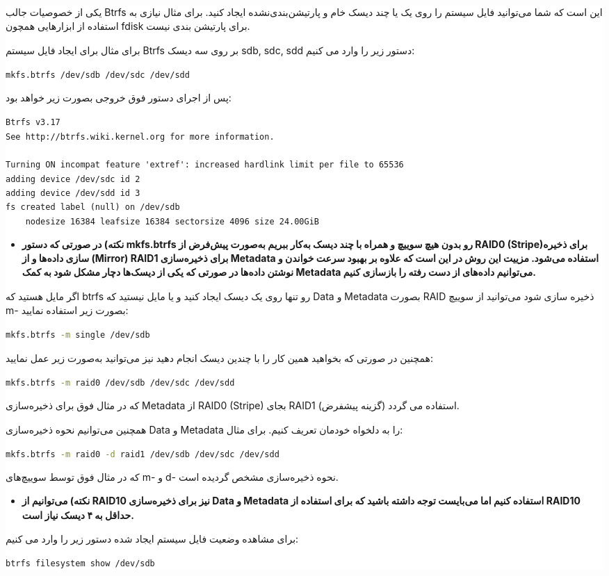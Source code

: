 یکی از خصوصیات جالب Btrfs این است که شما می‌توانید فایل سیستم را روی یک یا چند دیسک خام و پارتیشن‌بندی‌نشده ایجاد کنید. برای مثال نیازی به استفاده از ابزارهایی همچون fdisk برای پارتیشن بندی نیست.

برای مثال برای ایجاد فایل سیستم Btrfs بر روی سه دیسک sdb, sdc, sdd دستور زیر را وارد می کنیم:

```sh
mkfs.btrfs /dev/sdb /dev/sdc /dev/sdd
```

پس از اجرای دستور فوق خروجی بصورت زیر خواهد بود:

```
Btrfs v3.17
See http://btrfs.wiki.kernel.org for more information.

Turning ON incompat feature 'extref': increased hardlink limit per file to 65536
adding device /dev/sdc id 2
adding device /dev/sdd id 3
fs created label (null) on /dev/sdb
	nodesize 16384 leafsize 16384 sectorsize 4096 size 24.00GiB
```

*   **نکته) در صورتی که دستور mkfs.btrfs رو بدون هیچ سوییچ و همراه با چند دیسک به‌کار ببریم به‌صورت پیش‌فرض از RAID0 (Stripe)برای ذخیره سازی داده‌ها و از (Mirror) RAID1 برای ذخیره‌سازی Metadata استفاده می‌شود. مزییت این روش در این است که علاوه بر بهبود سرعت خواندن و نوشتن داده‌ها در صورتی که یکی از دیسک‌ها دچار مشکل شود به کمک Metadata می‌توانیم داده‌های از دست رفته را بازسازی کنیم.**

اگر مایل هستید که btrfs رو تنها روی یک دیسک ایجاد کنید و یا مایل نیستید که Data و Metadata بصورت RAID ذخیره سازی شود می‌توانید از سوییچ m- بصورت زیر استفاده نمایید:

```sh
mkfs.btrfs -m single /dev/sdb
```

همچنین در صورتی که بخواهید همین کار را با چندین دیسک انجام دهید نیز می‌توانید به‌صورت زیر عمل نمایید:

```sh
mkfs.btrfs -m raid0 /dev/sdb /dev/sdc /dev/sdd
```

که در مثال فوق برای ذخیره‌سازی Metadata از RAID0 (Stripe) بجای RAID1 (گزینه پیشفرض) استفاده می گردد.

همچنین می‌توانیم نحوه ذخیره‌سازی Data و Metadata را به دلخواه خودمان تعریف کنیم. برای مثال:

```sh
mkfs.btrfs -m raid0 -d raid1 /dev/sdb /dev/sdc /dev/sdd
```

که در مثال فوق توسط سوییچ‌های m- و d- نحوه ذخیره‌سازی مشخص گردیده است.

*   **نکته) می‌توانیم از RAID10 نیز برای ذخیره‌سازی Data و Metadata استفاده کنیم اما می‌بایست توجه داشته باشید که برای استفاده از RAID10 حداقل به ۴ دیسک نیاز است.**

برای مشاهده وضعیت فایل سیستم ایجاد شده دستور زیر را وارد می کنیم:

```sh
btrfs filesystem show /dev/sdb
```
